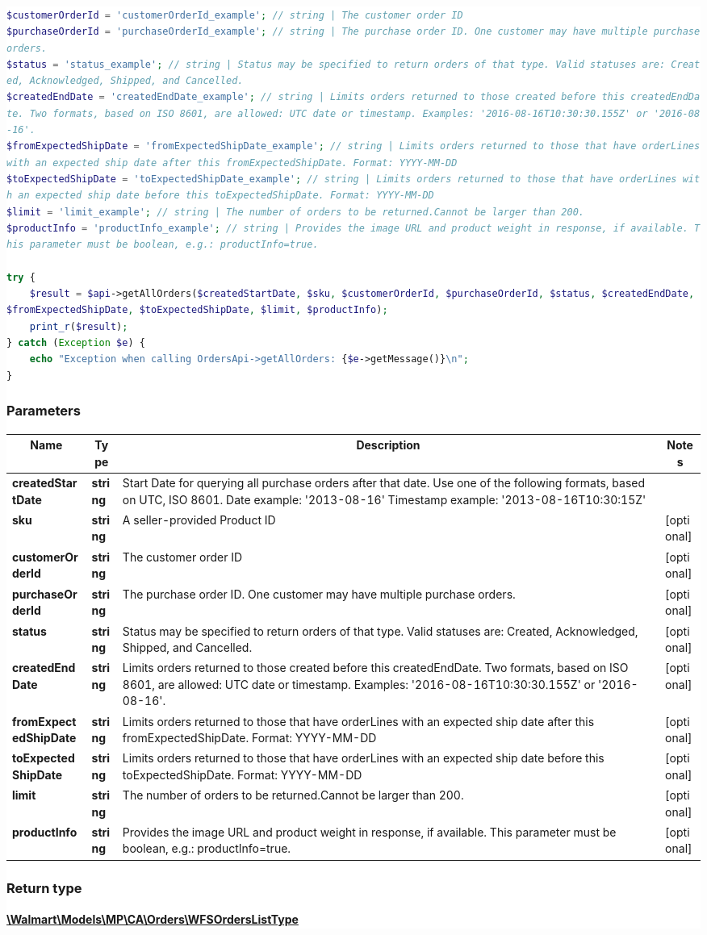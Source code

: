 ```php
$customerOrderId = 'customerOrderId_example'; // string | The customer order ID
$purchaseOrderId = 'purchaseOrderId_example'; // string | The purchase order ID. One customer may have multiple purchase orders.
$status = 'status_example'; // string | Status may be specified to return orders of that type. Valid statuses are: Created, Acknowledged, Shipped, and Cancelled.
$createdEndDate = 'createdEndDate_example'; // string | Limits orders returned to those created before this createdEndDate. Two formats, based on ISO 8601, are allowed: UTC date or timestamp. Examples: '2016-08-16T10:30:30.155Z' or '2016-08-16'.
$fromExpectedShipDate = 'fromExpectedShipDate_example'; // string | Limits orders returned to those that have orderLines with an expected ship date after this fromExpectedShipDate. Format: YYYY-MM-DD
$toExpectedShipDate = 'toExpectedShipDate_example'; // string | Limits orders returned to those that have orderLines with an expected ship date before this toExpectedShipDate. Format: YYYY-MM-DD
$limit = 'limit_example'; // string | The number of orders to be returned.Cannot be larger than 200.
$productInfo = 'productInfo_example'; // string | Provides the image URL and product weight in response, if available. This parameter must be boolean, e.g.: productInfo=true.

try {
    $result = $api->getAllOrders($createdStartDate, $sku, $customerOrderId, $purchaseOrderId, $status, $createdEndDate, $fromExpectedShipDate, $toExpectedShipDate, $limit, $productInfo);
    print_r($result);
} catch (Exception $e) {
    echo "Exception when calling OrdersApi->getAllOrders: {$e->getMessage()}\n";
}
```

### Parameters
| Name | Type | Description  | Notes |
| ------------- | ------------- | ------------- | ------------- |
| **createdStartDate** | **string**| Start Date for querying all purchase orders after that date. Use one of the following formats, based on UTC, ISO 8601. Date example: '2013-08-16' Timestamp example: '2013-08-16T10:30:15Z' | |
| **sku** | **string**| A seller-provided Product ID | [optional] |
| **customerOrderId** | **string**| The customer order ID | [optional] |
| **purchaseOrderId** | **string**| The purchase order ID. One customer may have multiple purchase orders. | [optional] |
| **status** | **string**| Status may be specified to return orders of that type. Valid statuses are: Created, Acknowledged, Shipped, and Cancelled. | [optional] |
| **createdEndDate** | **string**| Limits orders returned to those created before this createdEndDate. Two formats, based on ISO 8601, are allowed: UTC date or timestamp. Examples: '2016-08-16T10:30:30.155Z' or '2016-08-16'. | [optional] |
| **fromExpectedShipDate** | **string**| Limits orders returned to those that have orderLines with an expected ship date after this fromExpectedShipDate. Format: YYYY-MM-DD | [optional] |
| **toExpectedShipDate** | **string**| Limits orders returned to those that have orderLines with an expected ship date before this toExpectedShipDate. Format: YYYY-MM-DD | [optional] |
| **limit** | **string**| The number of orders to be returned.Cannot be larger than 200. | [optional] |
| **productInfo** | **string**| Provides the image URL and product weight in response, if available. This parameter must be boolean, e.g.: productInfo=true. | [optional] |


### Return type

[**\Walmart\Models\MP\CA\Orders\WFSOrdersListType**](../../../Models/MP/CA/Orders/WFSOrdersListType.md)
